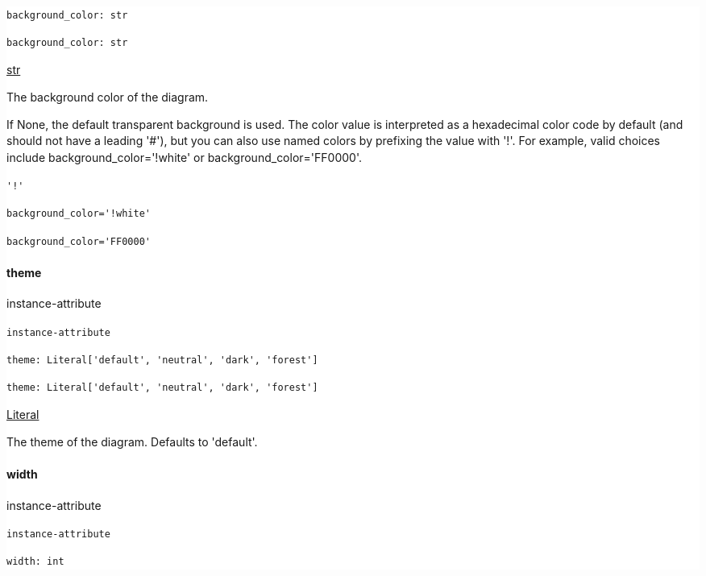 ```
background_color: str
```

```
background_color: str
```

[str](https://docs.python.org/3/library/stdtypes.html#str)

The background color of the diagram.

If None, the default transparent background is used. The color value is interpreted as a hexadecimal color
code by default (and should not have a leading '#'), but you can also use named colors by prefixing the
value with '!'. For example, valid choices include background_color='!white' or background_color='FF0000'.

```
'!'
```

```
background_color='!white'
```

```
background_color='FF0000'
```

#### theme

instance-attribute

```
instance-attribute
```

```
theme: Literal['default', 'neutral', 'dark', 'forest']
```

```
theme: Literal['default', 'neutral', 'dark', 'forest']
```

[Literal](https://docs.python.org/3/library/typing.html#typing.Literal)

The theme of the diagram. Defaults to 'default'.

#### width

instance-attribute

```
instance-attribute
```

```
width: int
```

